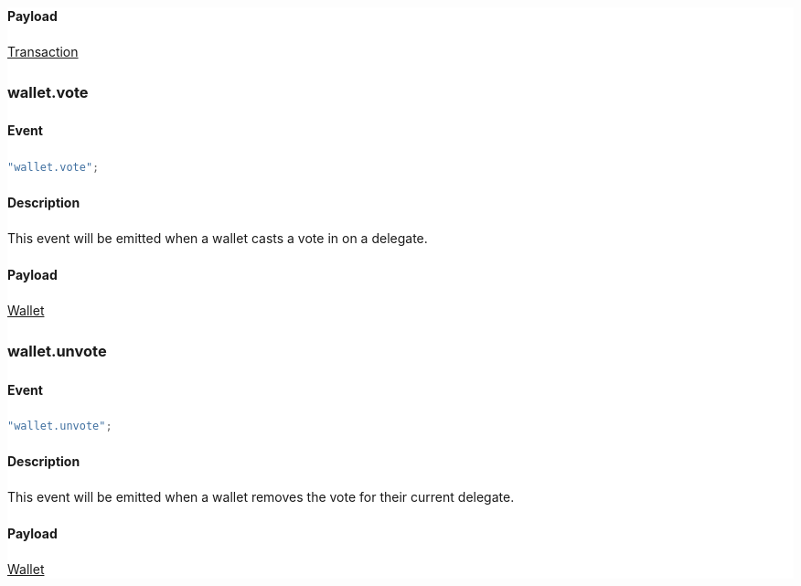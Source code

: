 #### Payload

[Transaction](/guidebook/core/data-models.html#transaction)

### wallet.vote

#### Event

```js
"wallet.vote";
```

#### Description

This event will be emitted when a wallet casts a vote in on a delegate.

#### Payload

[Wallet](/guidebook/core/data-models.html#wallet)

### wallet.unvote

#### Event

```js
"wallet.unvote";
```

#### Description

This event will be emitted when a wallet removes the vote for their current delegate.

#### Payload

[Wallet](/guidebook/core/data-models.html#wallet)
